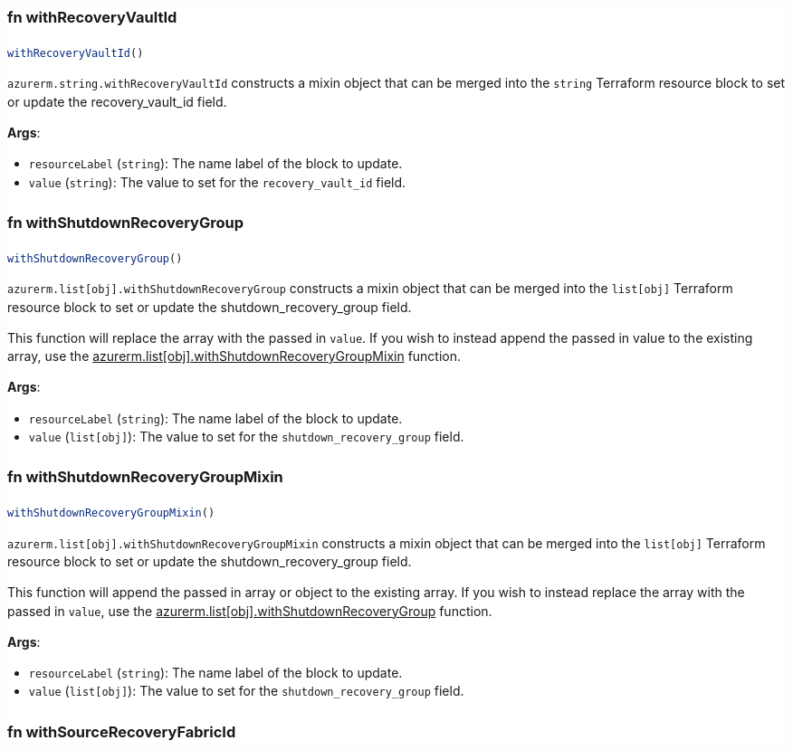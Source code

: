 
### fn withRecoveryVaultId

```ts
withRecoveryVaultId()
```

`azurerm.string.withRecoveryVaultId` constructs a mixin object that can be merged into the `string`
Terraform resource block to set or update the recovery_vault_id field.



**Args**:
  - `resourceLabel` (`string`): The name label of the block to update.
  - `value` (`string`): The value to set for the `recovery_vault_id` field.


### fn withShutdownRecoveryGroup

```ts
withShutdownRecoveryGroup()
```

`azurerm.list[obj].withShutdownRecoveryGroup` constructs a mixin object that can be merged into the `list[obj]`
Terraform resource block to set or update the shutdown_recovery_group field.

This function will replace the array with the passed in `value`. If you wish to instead append the
passed in value to the existing array, use the [azurerm.list[obj].withShutdownRecoveryGroupMixin](TODO) function.


**Args**:
  - `resourceLabel` (`string`): The name label of the block to update.
  - `value` (`list[obj]`): The value to set for the `shutdown_recovery_group` field.


### fn withShutdownRecoveryGroupMixin

```ts
withShutdownRecoveryGroupMixin()
```

`azurerm.list[obj].withShutdownRecoveryGroupMixin` constructs a mixin object that can be merged into the `list[obj]`
Terraform resource block to set or update the shutdown_recovery_group field.

This function will append the passed in array or object to the existing array. If you wish
to instead replace the array with the passed in `value`, use the [azurerm.list[obj].withShutdownRecoveryGroup](TODO)
function.


**Args**:
  - `resourceLabel` (`string`): The name label of the block to update.
  - `value` (`list[obj]`): The value to set for the `shutdown_recovery_group` field.


### fn withSourceRecoveryFabricId
